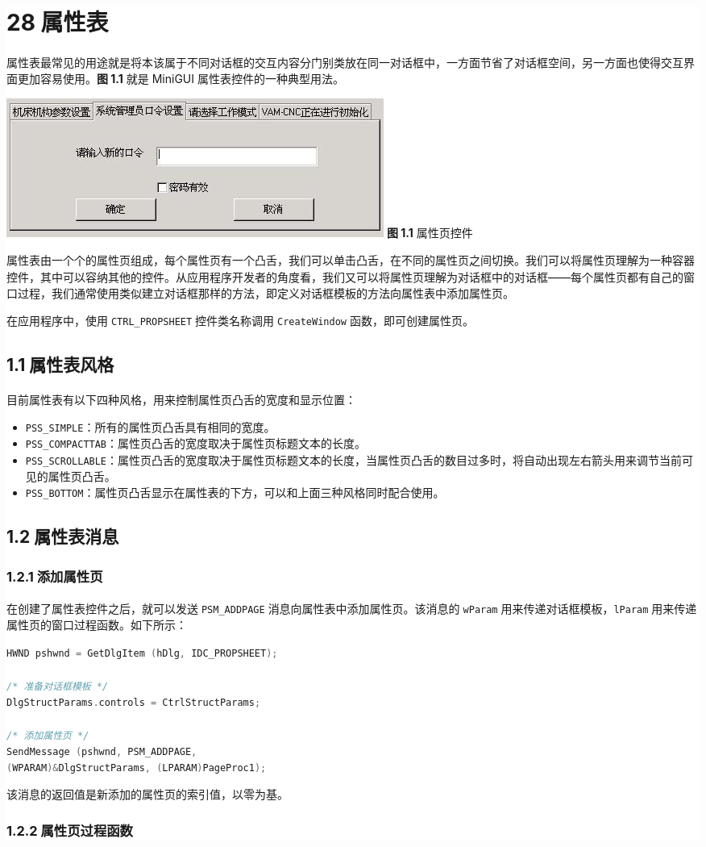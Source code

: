 # 28 属性表


属性表最常见的用途就是将本该属于不同对话框的交互内容分门别类放在同一对话框中，一方面节省了对话框空间，另一方面也使得交互界面更加容易使用。__图 1.1__ 就是 MiniGUI 属性表控件的一种典型用法。

![属性页控件](figures/Part4Chapter10-1.1.jpeg)
__图 1.1__  属性页控件

属性表由一个个的属性页组成，每个属性页有一个凸舌，我们可以单击凸舌，在不同的属性页之间切换。我们可以将属性页理解为一种容器控件，其中可以容纳其他的控件。从应用程序开发者的角度看，我们又可以将属性页理解为对话框中的对话框——每个属性页都有自己的窗口过程，我们通常使用类似建立对话框那样的方法，即定义对话框模板的方法向属性表中添加属性页。

在应用程序中，使用 `CTRL_PROPSHEET` 控件类名称调用 `CreateWindow` 函数，即可创建属性页。

## 1.1 属性表风格

目前属性表有以下四种风格，用来控制属性页凸舌的宽度和显示位置：

- `PSS_SIMPLE`：所有的属性页凸舌具有相同的宽度。
- `PSS_COMPACTTAB`：属性页凸舌的宽度取决于属性页标题文本的长度。
- `PSS_SCROLLABLE`：属性页凸舌的宽度取决于属性页标题文本的长度，当属性页凸舌的数目过多时，将自动出现左右箭头用来调节当前可见的属性页凸舌。
- `PSS_BOTTOM`：属性页凸舌显示在属性表的下方，可以和上面三种风格同时配合使用。

## 1.2 属性表消息

### 1.2.1 添加属性页

在创建了属性表控件之后，就可以发送 `PSM_ADDPAGE` 消息向属性表中添加属性页。该消息的 `wParam` 用来传递对话框模板，`lParam` 用来传递属性页的窗口过程函数。如下所示：

```c
HWND pshwnd = GetDlgItem (hDlg, IDC_PROPSHEET);

/* 准备对话框模板 */
DlgStructParams.controls = CtrlStructParams;

/* 添加属性页 */
SendMessage (pshwnd, PSM_ADDPAGE,
(WPARAM)&DlgStructParams, (LPARAM)PageProc1);
```

该消息的返回值是新添加的属性页的索引值，以零为基。

### 1.2.2 属性页过程函数
